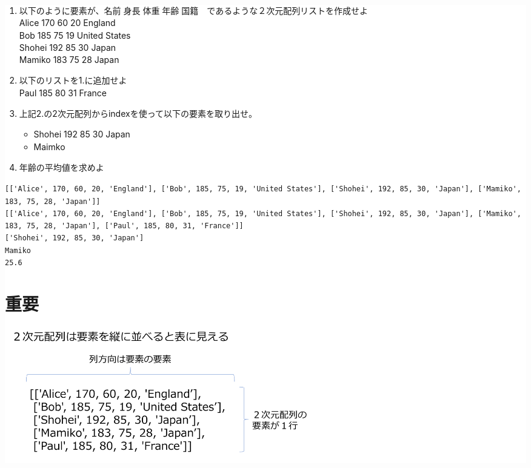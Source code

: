 1. 以下のように要素が、名前 身長 体重 年齢 国籍　であるような２次元配列リストを作成せよ  
   Alice 170 60 20 England    
   Bob 185 75 19 United States  
   Shohei 192 85 30 Japan  
   Mamiko 183 75 28 Japan
   
4. 以下のリストを1.に追加せよ  
   Paul 185 80 31 France
5. 上記2.の2次元配列からindexを使って以下の要素を取り出せ。
   - Shohei 192 85 30 Japan
   - Maimko
6. 年齢の平均値を求めよ


```python

```

    [['Alice', 170, 60, 20, 'England'], ['Bob', 185, 75, 19, 'United States'], ['Shohei', 192, 85, 30, 'Japan'], ['Mamiko', 183, 75, 28, 'Japan']]
    [['Alice', 170, 60, 20, 'England'], ['Bob', 185, 75, 19, 'United States'], ['Shohei', 192, 85, 30, 'Japan'], ['Mamiko', 183, 75, 28, 'Japan'], ['Paul', 185, 80, 31, 'France']]
    ['Shohei', 192, 85, 30, 'Japan']
    Mamiko
    25.6
    

# 重要
<img src="7cc0b648-19ee-4a18-952b-e46492320d83.png" width="60%">


```python

```
